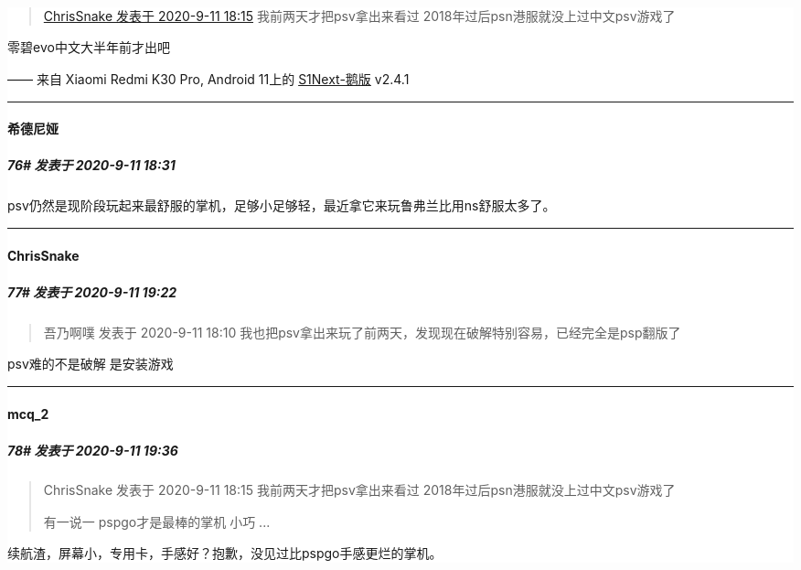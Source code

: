 

<blockquote><a href="httphttps://bbs.saraba1st.com/2b/forum.php?mod=redirect&amp;goto=findpost&amp;pid=48708083&amp;ptid=1958041" target="_blank">ChrisSnake 发表于 2020-9-11 18:15</a>
我前两天才把psv拿出来看过 2018年过后psn港服就没上过中文psv游戏了</blockquote>
零碧evo中文大半年前才出吧

—— 来自 Xiaomi Redmi K30 Pro, Android 11上的 [S1Next-鹅版](https://github.com/ykrank/S1-Next/releases) v2.4.1







-----

####  希德尼娅  
##### 76#       发表于 2020-9-11 18:31




psv仍然是现阶段玩起来最舒服的掌机，足够小足够轻，最近拿它来玩鲁弗兰比用ns舒服太多了。







-----

####  ChrisSnake  
##### 77#       发表于 2020-9-11 19:22



<blockquote>吾乃啊噗 发表于 2020-9-11 18:10
我也把psv拿出来玩了前两天，发现现在破解特别容易，已经完全是psp翻版了</blockquote>
psv难的不是破解 是安装游戏







-----

####  mcq_2  
##### 78#       发表于 2020-9-11 19:36



<blockquote>ChrisSnake 发表于 2020-9-11 18:15
我前两天才把psv拿出来看过 2018年过后psn港服就没上过中文psv游戏了


有一说一 pspgo才是最棒的掌机 小巧 ...</blockquote>
续航渣，屏幕小，专用卡，手感好？抱歉，没见过比pspgo手感更烂的掌机。







